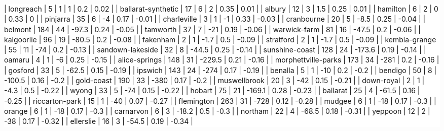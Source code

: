 | longreach                  |      5 |      1 |      1   | 0.2  |  0.02 |
| ballarat-synthetic         |     17 |      6 |      2   | 0.35 |  0.01 |
| albury                     |     12 |      3 |      1.5 | 0.25 |  0.01 |
| hamilton                   |      6 |      2 |      0   | 0.33 |  0    |
| pinjarra                   |     35 |      6 |     -4   | 0.17 | -0.01 |
| charleville                |      3 |      1 |     -1   | 0.33 | -0.03 |
| cranbourne                 |     20 |      5 |     -8.5 | 0.25 | -0.04 |
| belmont                    |    184 |     44 |    -97.3 | 0.24 | -0.05 |
| tamworth                   |     37 |      7 |    -21   | 0.19 | -0.06 |
| warwick-farm               |     81 |     16 |    -47.5 | 0.2  | -0.06 |
| kalgoorlie                 |     96 |     19 |    -80.5 | 0.2  | -0.08 |
| fakenham                   |      2 |      1 |     -1.7 | 0.5  | -0.09 |
| stratford                  |      2 |      1 |     -1.7 | 0.5  | -0.09 |
| kembla-grange              |     55 |     11 |    -74   | 0.2  | -0.13 |
| sandown-lakeside           |     32 |      8 |    -44.5 | 0.25 | -0.14 |
| sunshine-coast             |    128 |     24 |   -173.6 | 0.19 | -0.14 |
| oamaru                     |      4 |      1 |     -6   | 0.25 | -0.15 |
| alice-springs              |    148 |     31 |   -229.5 | 0.21 | -0.16 |
| morphettville-parks        |    173 |     34 |   -281   | 0.2  | -0.16 |
| gosford                    |     33 |      5 |    -62.5 | 0.15 | -0.19 |
| ipswich                    |    143 |     24 |   -274   | 0.17 | -0.19 |
| benalla                    |      5 |      1 |    -10   | 0.2  | -0.2  |
| bendigo                    |     50 |      8 |   -100.5 | 0.16 | -0.2  |
| gold-coast                 |    190 |     33 |   -380   | 0.17 | -0.2  |
| muswellbrook               |     20 |      3 |    -42   | 0.15 | -0.21 |
| down-royal                 |      2 |      1 |     -4.3 | 0.5  | -0.22 |
| wyong                      |     33 |      5 |    -74   | 0.15 | -0.22 |
| hobart                     |     75 |     21 |   -169.1 | 0.28 | -0.23 |
| ballarat                   |     25 |      4 |    -61.5 | 0.16 | -0.25 |
| riccarton-park             |     15 |      1 |    -40   | 0.07 | -0.27 |
| flemington                 |    263 |     31 |   -728   | 0.12 | -0.28 |
| mudgee                     |      6 |      1 |    -18   | 0.17 | -0.3  |
| orange                     |      6 |      1 |    -18   | 0.17 | -0.3  |
| carnarvon                  |      6 |      3 |    -18.2 | 0.5  | -0.3  |
| northam                    |     22 |      4 |    -68.5 | 0.18 | -0.31 |
| yeppoon                    |     12 |      2 |    -38   | 0.17 | -0.32 |
| ellerslie                  |     16 |      3 |    -54.5 | 0.19 | -0.34 |